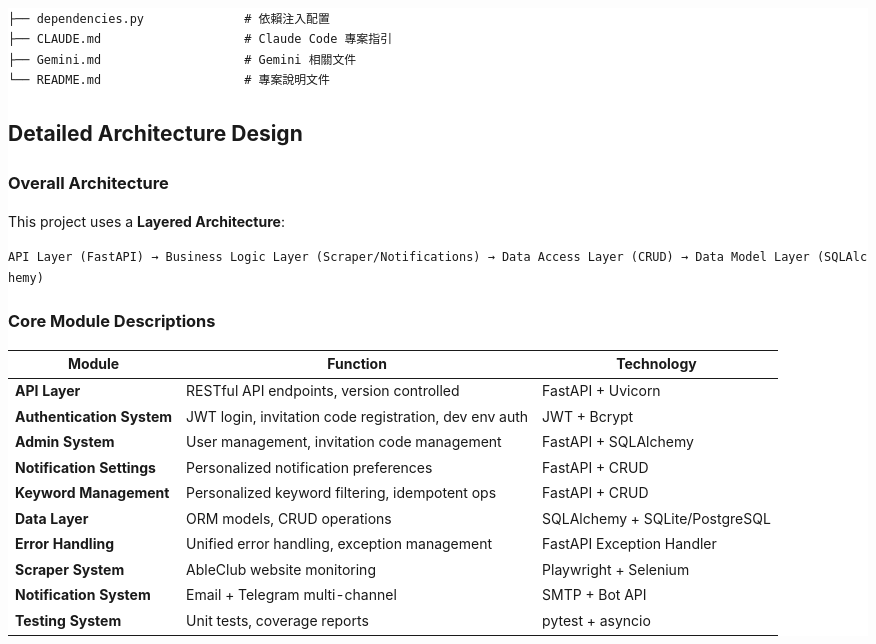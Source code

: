 ```
├── dependencies.py              # 依賴注入配置
├── CLAUDE.md                    # Claude Code 專案指引
├── Gemini.md                    # Gemini 相關文件
└── README.md                    # 專案說明文件
```

## Detailed Architecture Design

### Overall Architecture
This project uses a **Layered Architecture**:
```
API Layer (FastAPI) → Business Logic Layer (Scraper/Notifications) → Data Access Layer (CRUD) → Data Model Layer (SQLAlchemy)
```

### Core Module Descriptions
| Module | Function | Technology |
|---|---|---|
| **API Layer** | RESTful API endpoints, version controlled | FastAPI + Uvicorn |
| **Authentication System** | JWT login, invitation code registration, dev env auth | JWT + Bcrypt |
| **Admin System** | User management, invitation code management | FastAPI + SQLAlchemy |
| **Notification Settings** | Personalized notification preferences | FastAPI + CRUD |
| **Keyword Management** | Personalized keyword filtering, idempotent ops | FastAPI + CRUD |
| **Data Layer** | ORM models, CRUD operations | SQLAlchemy + SQLite/PostgreSQL |
| **Error Handling** | Unified error handling, exception management | FastAPI Exception Handler |
| **Scraper System** | AbleClub website monitoring | Playwright + Selenium |
| **Notification System** | Email + Telegram multi-channel | SMTP + Bot API |
| **Testing System** | Unit tests, coverage reports | pytest + asyncio |
